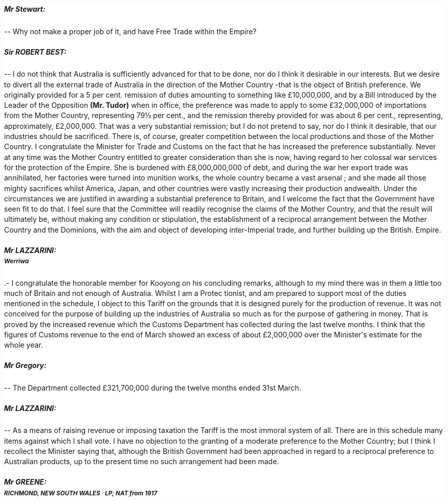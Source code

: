 ##### Mr Stewart:

-- Why not make a proper job of it, and have Free Trade within the Empire? 

##### Sir ROBERT BEST:

-- I do not think that Australia is sufficiently advanced for  that to be done, nor do I think it desirable in our interests. But we desire to divert all the external trade of Australia in the direction of the Mother Country -that is the object of British preference. We originally provided for a 5 per cent. remission of duties amounting to something like £10,000,000, and by a Bill introduced by the Leader of the Opposition  **(Mr. Tudor)**  when in office, the preference was made to apply to some £32,000,000 of importations from the Mother Country, representing 79½ per cent., and the remission thereby provided for was about 6 per cent., representing, approximately, £2,000,000. That was a very substantial remission; but I do not pretend to say, nor do I think it desirable, that our industries should be sacrificed. There is, of course, greater competition between the local productions and those of the Mother Country. I congratulate the Minister for Trade and Customs on the fact that he has increased the preference substantially. Never at any time was the Mother Country entitled to greater consideration than she is now, having regard to her colossal war services for the protection of the Empire. She is burdened with £8,000,000,000 of debt, and during the war her export trade was annihilated, her factories were turned into munition works, the whole country became a vast arsenal ; and she made all those mighty sacrifices whilst America, Japan, and other countries were vastly increasing their production andwealth. Under the circumstances we are justified in awarding a substantial preference to Britain, and I welcome the fact that the Government have seen fit to do that. I feel sure that the Committee will readily recognise the claims of the Mother Country, and that the result will ultimately be, without making any condition or stipulation, the establishment of a reciprocal arrangement between the Mother Country and the Dominions, with the aim and object of developing inter-Imperial trade, and further building up the British. Empire. 

##### Mr LAZZARINI:<br><small class="text-muted">Werriwa</small>

.- I congratulate the honorable member for Kooyong on his concluding remarks, although to my mind there was in them a little too much of Britain and not enough of Australia. Whilst I am a Protec tionist, and am prepared to support most of the duties mentioned in the schedule, I object to this Tariff on the grounds that it is designed purely for the production of revenue. It was not conceived for the purpose of building up the industries of Australia so much as for the purpose of gathering in money. That is proved by the increased revenue which the Customs Department has collected during the last twelve months. I think that the figures of Customs revenue to the end of March showed an excess of about £2,000,000 over the Minister's estimate for the whole year. 

##### Mr Gregory:

--  The Department collected £321,700,000 during the twelve months ended 31st March. 

##### Mr LAZZARINI:

-- As a means of raising revenue or imposing taxation the Tariff is the most immoral system of all. There are in this schedule many items against which I shall vote. I have no objection to the granting of a moderate preference to the Mother Country; but I think I recollect the Minister saying that, although the British Government had been approached in regard to a reciprocal preference to Australian products, up to the present time no such arrangement had been made. 

##### Mr GREENE:<br><small class="text-muted">RICHMOND, NEW SOUTH WALES &middot; LP; NAT from 1917</small>
